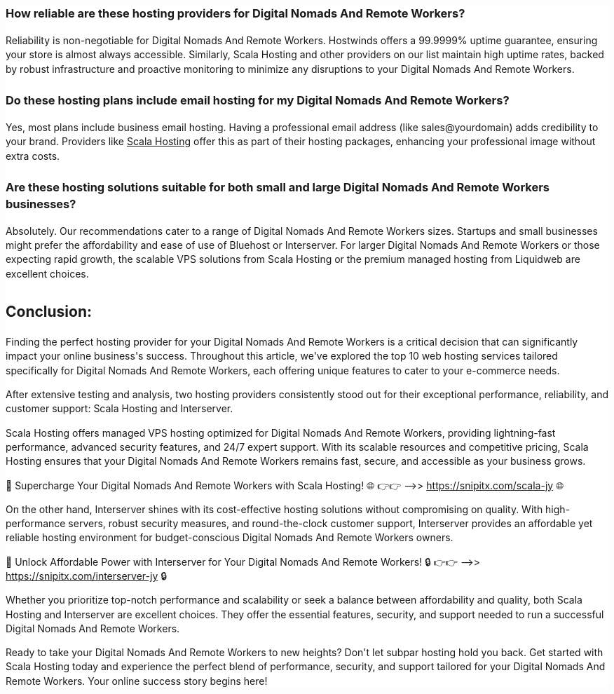 ### How reliable are these hosting providers for Digital Nomads And Remote Workers? 
Reliability is non-negotiable for Digital Nomads And Remote Workers. Hostwinds offers a 99.9999% uptime guarantee, ensuring your store is almost always accessible. Similarly, Scala Hosting and other providers on our list maintain high uptime rates, backed by robust infrastructure and proactive monitoring to minimize any disruptions to your Digital Nomads And Remote Workers.

### Do these hosting plans include email hosting for my Digital Nomads And Remote Workers? 
Yes, most plans include business email hosting. Having a professional email address (like sales@yourdomain) adds credibility to your brand. Providers like [Scala Hosting](https://snipitx.com/scala-jy) offer this as part of their hosting packages, enhancing your professional image without extra costs.

### Are these hosting solutions suitable for both small and large Digital Nomads And Remote Workers businesses? 
Absolutely. Our recommendations cater to a range of Digital Nomads And Remote Workers sizes. Startups and small businesses might prefer the affordability and ease of use of Bluehost or Interserver. For larger Digital Nomads And Remote Workers or those expecting rapid growth, the scalable VPS solutions from Scala Hosting or the premium managed hosting from Liquidweb are excellent choices.

## Conclusion:

Finding the perfect hosting provider for your Digital Nomads And Remote Workers is a critical decision that can significantly impact your online business's success. Throughout this article, we've explored the top 10 web hosting services tailored specifically for Digital Nomads And Remote Workers, each offering unique features to cater to your e-commerce needs.

After extensive testing and analysis, two hosting providers consistently stood out for their exceptional performance, reliability, and customer support: Scala Hosting and Interserver.

Scala Hosting offers managed VPS hosting optimized for Digital Nomads And Remote Workers, providing lightning-fast performance, advanced security features, and 24/7 expert support. With its scalable resources and competitive pricing, Scala Hosting ensures that your Digital Nomads And Remote Workers remains fast, secure, and accessible as your business grows.

🚀 Supercharge Your Digital Nomads And Remote Workers with Scala Hosting! 🌐
👉👉 -->> https://snipitx.com/scala-jy 🌐

On the other hand, Interserver shines with its cost-effective hosting solutions without compromising on quality. With high-performance servers, robust security measures, and round-the-clock customer support, Interserver provides an affordable yet reliable hosting environment for budget-conscious Digital Nomads And Remote Workers owners.

💸 Unlock Affordable Power with Interserver for Your Digital Nomads And Remote Workers! 🔒
👉👉 -->> https://snipitx.com/interserver-jy 🔒

Whether you prioritize top-notch performance and scalability or seek a balance between affordability and quality, both Scala Hosting and Interserver are excellent choices. They offer the essential features, security, and support needed to run a successful Digital Nomads And Remote Workers.

Ready to take your Digital Nomads And Remote Workers to new heights? Don't let subpar hosting hold you back. Get started with Scala Hosting today and experience the perfect blend of performance, security, and support tailored for your Digital Nomads And Remote Workers. Your online success story begins here!
